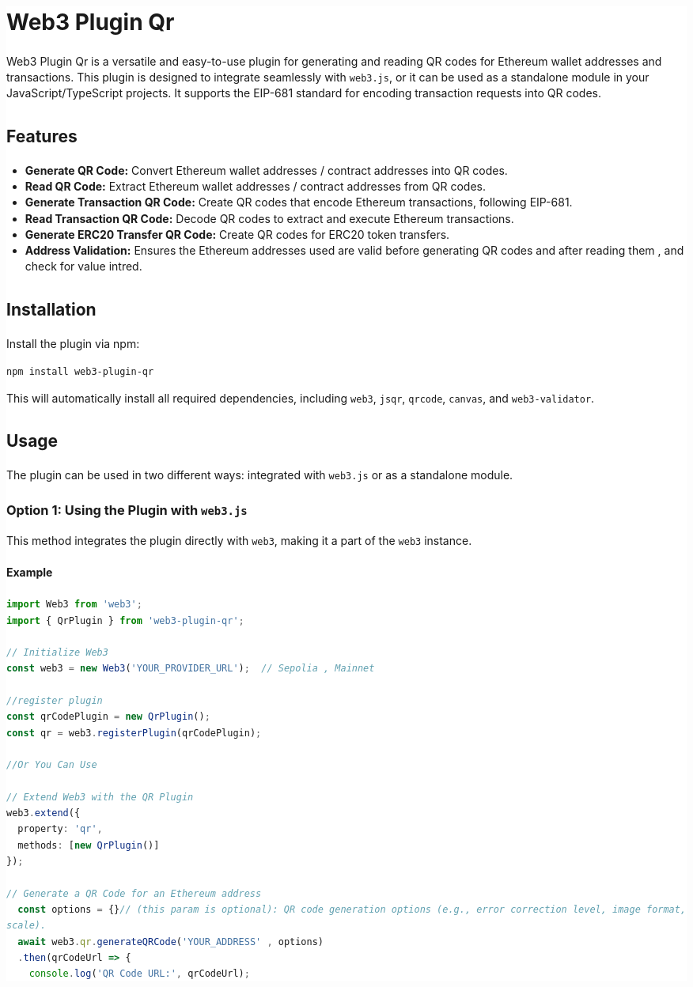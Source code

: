 # Web3 Plugin Qr

Web3 Plugin Qr is a versatile and easy-to-use plugin for generating and reading QR codes for Ethereum wallet addresses and transactions. This plugin is designed to integrate seamlessly with `web3.js`, or it can be used as a standalone module in your JavaScript/TypeScript projects. It supports the EIP-681 standard for encoding transaction requests into QR codes.

## Features

- **Generate QR Code:** Convert Ethereum wallet addresses / contract addresses into QR codes.
- **Read QR Code:** Extract Ethereum wallet addresses / contract addresses from QR codes.
- **Generate Transaction QR Code:** Create QR codes that encode Ethereum transactions, following EIP-681.
- **Read Transaction QR Code:** Decode QR codes to extract and execute Ethereum transactions.
- **Generate ERC20 Transfer QR Code:** Create QR codes for ERC20 token transfers.
- **Address Validation:** Ensures the Ethereum addresses used are valid before generating QR codes and after reading them , and check for value intred.

## Installation

Install the plugin via npm:

```bash
npm install web3-plugin-qr
```

This will automatically install all required dependencies, including `web3`, `jsqr`, `qrcode`, `canvas`, and `web3-validator`.

## Usage

The plugin can be used in two different ways: integrated with `web3.js` or as a standalone module.

### Option 1: Using the Plugin with `web3.js`

This method integrates the plugin directly with `web3`, making it a part of the `web3` instance.

#### Example

```typescript
import Web3 from 'web3';
import { QrPlugin } from 'web3-plugin-qr';

// Initialize Web3
const web3 = new Web3('YOUR_PROVIDER_URL');  // Sepolia , Mainnet

//register plugin
const qrCodePlugin = new QrPlugin();
const qr = web3.registerPlugin(qrCodePlugin);

//Or You Can Use

// Extend Web3 with the QR Plugin
web3.extend({
  property: 'qr',
  methods: [new QrPlugin()]
});

// Generate a QR Code for an Ethereum address
  const options = {}// (this param is optional): QR code generation options (e.g., error correction level, image format, scale).
  await web3.qr.generateQRCode('YOUR_ADDRESS' , options)
  .then(qrCodeUrl => {
    console.log('QR Code URL:', qrCodeUrl);
```